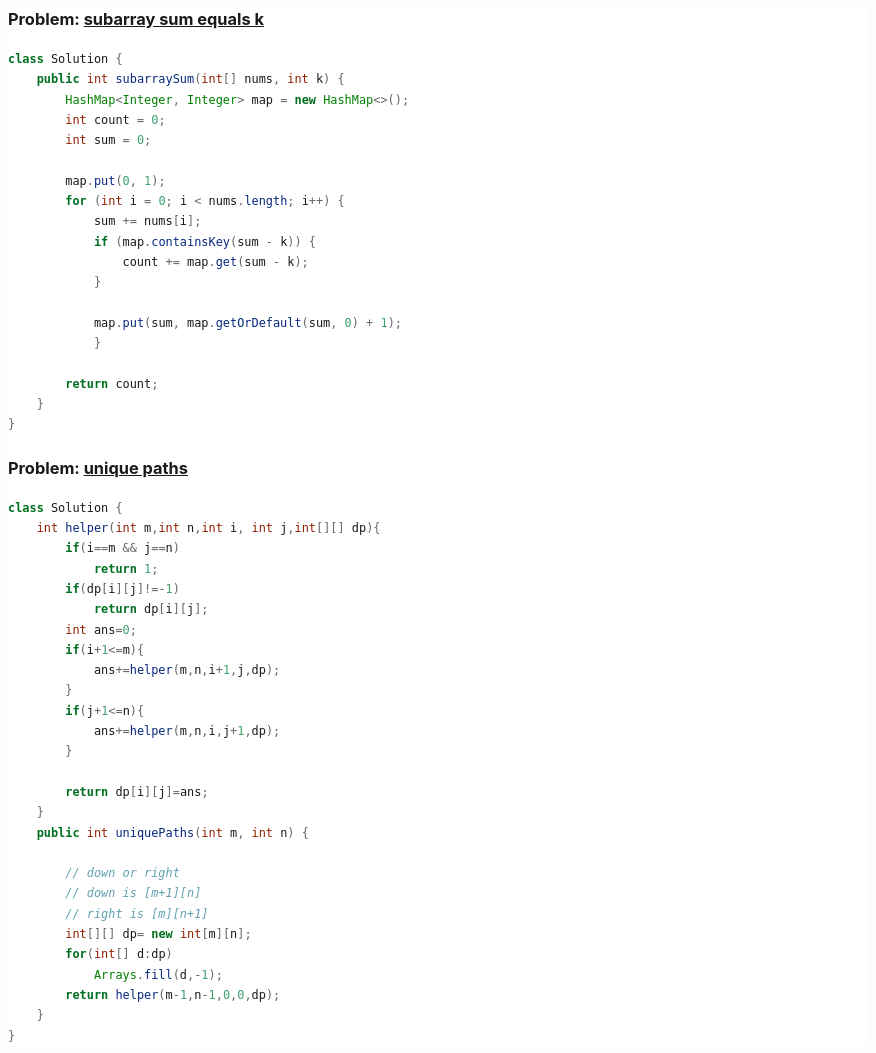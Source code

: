 ```java
```

### Problem: [subarray sum equals k](https://leetcode.com/problems/subarray-sum-equals-k/)

```java
class Solution {
    public int subarraySum(int[] nums, int k) {
        HashMap<Integer, Integer> map = new HashMap<>();
        int count = 0;
        int sum = 0;
        
        map.put(0, 1);
        for (int i = 0; i < nums.length; i++) {
            sum += nums[i]; 
            if (map.containsKey(sum - k)) {
                count += map.get(sum - k);
            }

            map.put(sum, map.getOrDefault(sum, 0) + 1); 
            }
        
        return count;
    }
}
```

### Problem: [unique paths](https://leetcode.com/problems/unique-paths/)

```java
class Solution {
    int helper(int m,int n,int i, int j,int[][] dp){
        if(i==m && j==n)
            return 1;
        if(dp[i][j]!=-1)
            return dp[i][j];
        int ans=0;
        if(i+1<=m){
            ans+=helper(m,n,i+1,j,dp);
        }
        if(j+1<=n){
            ans+=helper(m,n,i,j+1,dp);
        }

        return dp[i][j]=ans;
    }
    public int uniquePaths(int m, int n) {
        
        // down or right
        // down is [m+1][n]
        // right is [m][n+1]
        int[][] dp= new int[m][n];
        for(int[] d:dp)
            Arrays.fill(d,-1);
        return helper(m-1,n-1,0,0,dp);
    }
}

```
